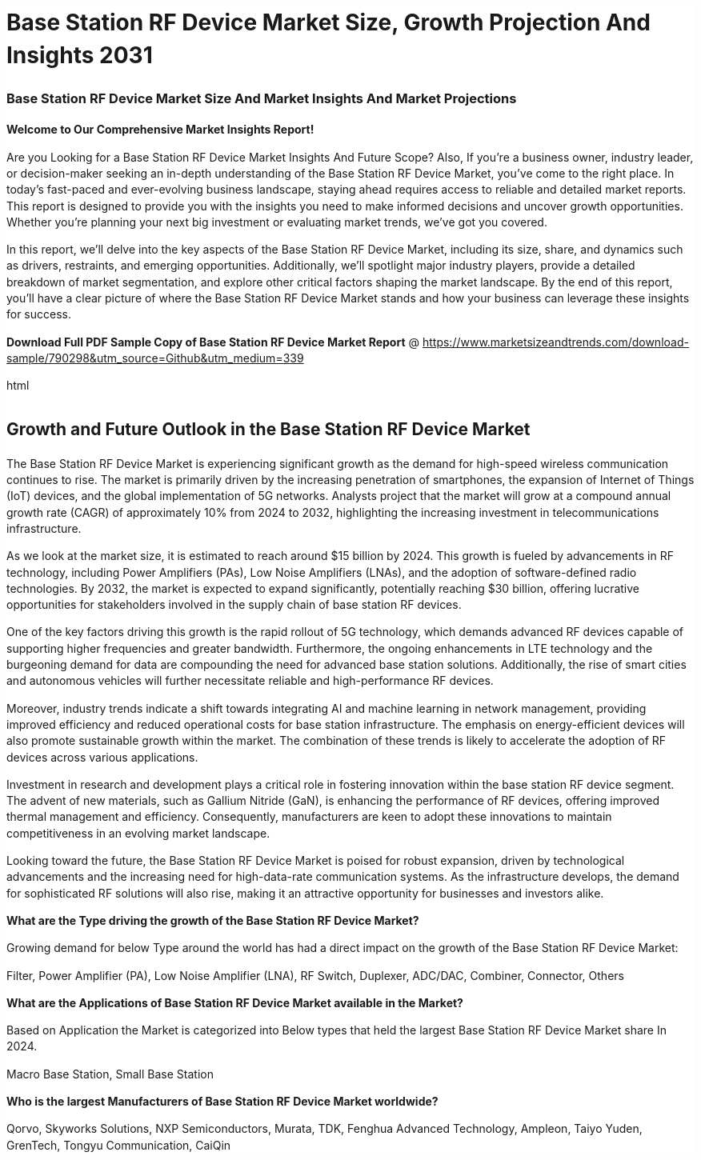 <h1>Base Station RF Device Market Size, Growth Projection And Insights 2031</h1><div class="" data-test-id=""><h3><span class="">Base Station RF Device Market Size And Market Insights And Market Projections</span></h3></div><div class="" data-test-id=""><p><strong>Welcome to Our Comprehensive Market Insights Report!</strong></p><p>Are you Looking for a Base Station RF Device Market Insights And Future Scope? Also, If you&rsquo;re a business owner, industry leader, or decision-maker seeking an in-depth understanding of the Base Station RF Device Market, you&rsquo;ve come to the right place. In today&rsquo;s fast-paced and ever-evolving business landscape, staying ahead requires access to reliable and detailed market reports. This report is designed to provide you with the insights you need to make informed decisions and uncover growth opportunities. Whether you&rsquo;re planning your next big investment or evaluating market trends, we&rsquo;ve got you covered.</p><p>In this report, we&rsquo;ll delve into the key aspects of the Base Station RF Device Market, including its size, share, and dynamics such as drivers, restraints, and emerging opportunities. Additionally, we&rsquo;ll spotlight major industry players, provide a detailed breakdown of market segmentation, and explore other critical factors shaping the market landscape. By the end of this report, you&rsquo;ll have a clear picture of where the Base Station RF Device Market stands and how your business can leverage these insights for success.</p><p><strong>Download Full PDF Sample Copy of Base Station RF Device Market Report</strong> @ <a href="https://www.marketsizeandtrends.com/download-sample/790298&utm_source=Github&utm_medium=339" target="_blank">https://www.marketsizeandtrends.com/download-sample/790298&utm_source=Github&utm_medium=339</a></p></div><div class="" data-test-id=""><p><span class="">html<h2>Growth and Future Outlook in the Base Station RF Device Market</h2><p>The Base Station RF Device Market is experiencing significant growth as the demand for high-speed wireless communication continues to rise. The market is primarily driven by the increasing penetration of smartphones, the expansion of Internet of Things (IoT) devices, and the global implementation of 5G networks. Analysts project that the market will grow at a compound annual growth rate (CAGR) of approximately 10% from 2024 to 2032, highlighting the increasing investment in telecommunications infrastructure.</p><p>As we look at the market size, it is estimated to reach around $15 billion by 2024. This growth is fueled by advancements in RF technology, including Power Amplifiers (PAs), Low Noise Amplifiers (LNAs), and the adoption of software-defined radio technologies. By 2032, the market is expected to expand significantly, potentially reaching $30 billion, offering lucrative opportunities for stakeholders involved in the supply chain of base station RF devices.</p><p>One of the key factors driving this growth is the rapid rollout of 5G technology, which demands advanced RF devices capable of supporting higher frequencies and greater bandwidth. Furthermore, the ongoing enhancements in LTE technology and the burgeoning demand for data are compounding the need for advanced base station solutions. Additionally, the rise of smart cities and autonomous vehicles will further necessitate reliable and high-performance RF devices.</p><p>Moreover, industry trends indicate a shift towards integrating AI and machine learning in network management, providing improved efficiency and reduced operational costs for base station infrastructure. The emphasis on energy-efficient devices will also promote sustainable growth within the market. The combination of these trends is likely to accelerate the adoption of RF devices across various applications.</p><p style="font-weight:bold;"></p><p>Investment in research and development plays a critical role in fostering innovation within the base station RF device segment. The advent of new materials, such as Gallium Nitride (GaN), is enhancing the performance of RF devices, offering improved thermal management and efficiency. Consequently, manufacturers are keen to adopt these innovations to maintain competitiveness in an evolving market landscape.</p><p>Looking toward the future, the Base Station RF Device Market is poised for robust expansion, driven by technological advancements and the increasing need for high-data-rate communication systems. As the infrastructure develops, the demand for sophisticated RF solutions will also rise, making it an attractive opportunity for businesses and investors alike.</p></span></p><p><strong><span class="">What are the&nbsp;Type driving the growth of the Base Station RF Device Market?</span></strong></p></div><div class="" data-test-id=""><p><span class="">Growing demand for below Type around the world has had a direct impact on the growth of the Base Station RF Device Market:</span></p></div><div class="" data-test-id=""><p>Filter, Power Amplifier (PA), Low Noise Amplifier (LNA), RF Switch, Duplexer, ADC/DAC, Combiner, Connector, Others</p><p><span class=""><strong>What are the&nbsp;Applications&nbsp;of Base Station RF Device Market available in the Market?</strong></span></p></div><div class="" data-test-id=""><p><span class="">Based on Application the Market is categorized into Below types that held the largest Base Station RF Device Market share In 2024.</span></p></div><div class="" data-test-id=""><p><span class="">Macro Base Station, Small Base Station</span></p><p><span class=""><strong>Who is the largest Manufacturers of Base Station RF Device Market worldwide?</strong></span></p></div><div class="" data-test-id=""><p><span class="">Qorvo, Skyworks Solutions, NXP Semiconductors, Murata, TDK, Fenghua Advanced Technology, Ampleon, Taiyo Yuden, GrenTech, Tongyu Communication, CaiQin